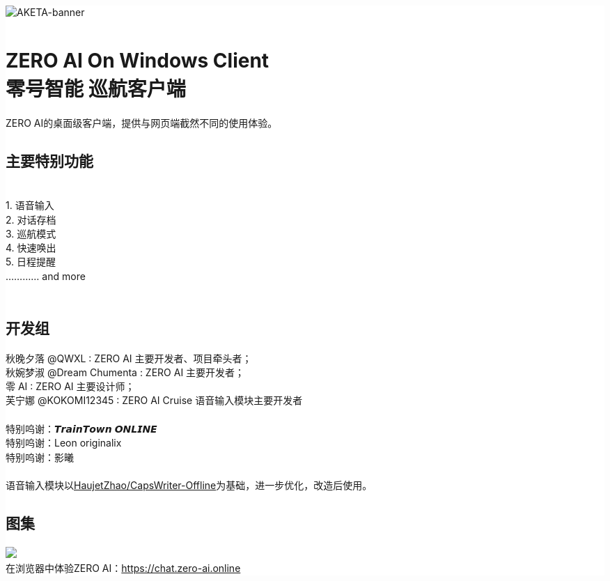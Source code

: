 ![AKETA-banner](https://github.com/QWXL/ZERO-CRUISE/assets/82765188/fa1bdd95-9d18-4448-b750-d2e0111eb7f1)

<h1>ZERO AI On Windows Client<br>
零号智能 巡航客户端</h1>

ZERO AI的桌面级客户端，提供与网页端截然不同的使用体验。<br>

<h2>主要特别功能</h2><br>
1. 语音输入<br>
2. 对话存档<br>
3. 巡航模式<br>
4. 快速唤出<br>
5. 日程提醒<br>
   ………… and more<br>
<br>
<h2>开发组</h2>
秋晚夕落 @QWXL : ZERO AI 主要开发者、项目牵头者；<br>
秋婉梦淑 @Dream Chumenta : ZERO AI 主要开发者；<br>
零 AI : ZERO AI 主要设计师；<br>
芙宁娜 @KOKOMI12345 : ZERO AI Cruise 语音输入模块主要开发者<br>
<br>
特别呜谢：𝙏𝙧𝙖𝙞𝙣𝙏𝙤𝙬𝙣 𝙊𝙉𝙇𝙄𝙉𝙀<br>
特别呜谢：Leon originalix<br>
特别呜谢：影曦<br>
<br>
语音输入模块以<a href="https://github.com/HaujetZhao/CapsWriter-Offline">HaujetZhao/CapsWriter-Offline</a>为基础，进一步优化，改造后使用。<br>


<h2>图集</h2>
<img src="https://chat.zero-ai.online/src/screenshot.png" width="100%">
<br>
在浏览器中体验ZERO AI：<a href="https://chat.zero-ai.online">https://chat.zero-ai.online</a>
